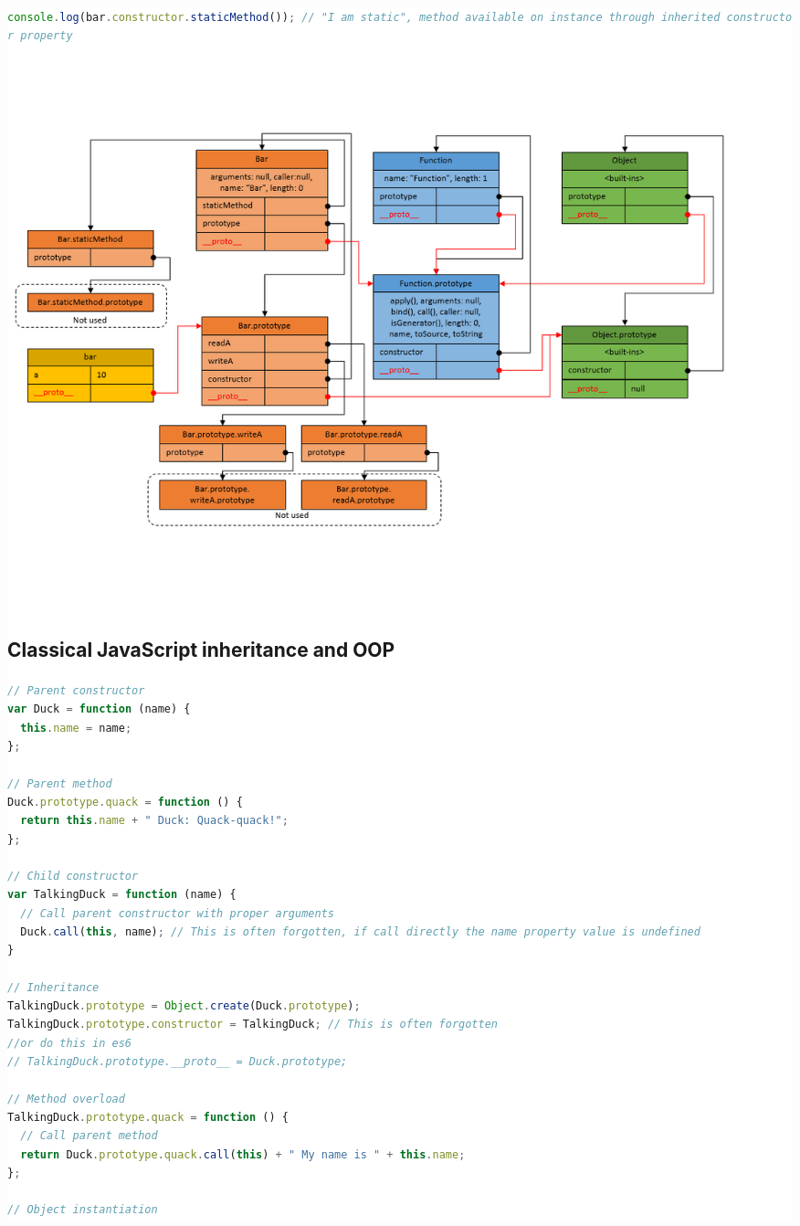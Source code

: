 ```javascript
console.log(bar.constructor.staticMethod()); // "I am static", method available on instance through inherited constructor property
```
<a href="https://raw.githubusercontent.com/rus0000/jsinheritance/master/images/static.png" target="_blank"><img src="./images/static.png" width="800" height="600" alt="JavaScript static method" title="JavaScript static method"></a>

## Classical JavaScript inheritance and OOP
```javascript
// Parent constructor
var Duck = function (name) {
  this.name = name;
};

// Parent method
Duck.prototype.quack = function () {
  return this.name + " Duck: Quack-quack!";
};

// Child constructor
var TalkingDuck = function (name) {
  // Call parent constructor with proper arguments
  Duck.call(this, name); // This is often forgotten, if call directly the name property value is undefined
}

// Inheritance
TalkingDuck.prototype = Object.create(Duck.prototype);
TalkingDuck.prototype.constructor = TalkingDuck; // This is often forgotten
//or do this in es6
// TalkingDuck.prototype.__proto__ = Duck.prototype;

// Method overload
TalkingDuck.prototype.quack = function () {
  // Call parent method
  return Duck.prototype.quack.call(this) + " My name is " + this.name;
};

// Object instantiation
```